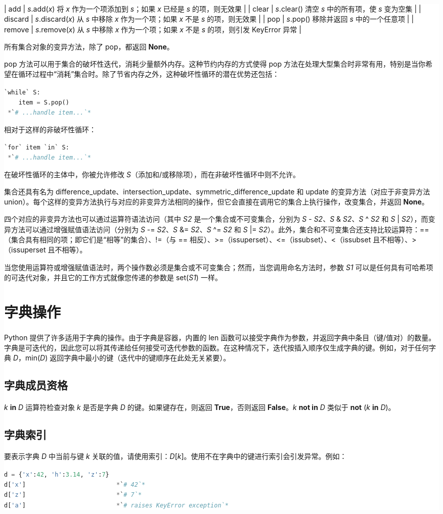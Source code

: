 | add | *s*.add(*x*) 将 *x* 作为一个项添加到 *s*；如果 *x* 已经是 *s* 的项，则无效果 |
| clear | *s*.clear() 清空 *s* 中的所有项，使 *s* 变为空集 |
| discard | *s*.discard(*x*) 从 *s* 中移除 *x* 作为一个项；如果 *x* 不是 *s* 的项，则无效果 |
| pop | *s*.pop() 移除并返回 *s* 中的一个任意项 |
| remove | *s*.remove(*x*) 从 *s* 中移除 *x* 作为一个项；如果 *x* 不是 *s* 的项，则引发 KeyError 异常 |

所有集合对象的变异方法，除了 pop，都返回 **None**。

pop 方法可以用于集合的破坏性迭代，消耗少量额外内存。这种节约内存的方式使得 pop 方法在处理大型集合时非常有用，特别是当你希望在循环过程中“消耗”集合时。除了节省内存之外，这种破坏性循环的潜在优势还包括：

```py
`while` S:
    item = S.pop()
 *`# ...handle item...`*
```

相对于这样的非破坏性循环：

```py
`for` item `in` S:
 *`# ...handle item...`*
```

在破坏性循环的主体中，你被允许修改 *S*（添加和/或移除项），而在非破坏性循环中则不允许。

集合还具有名为 difference_update、intersection_update、symmetric_difference_update 和 update 的变异方法（对应于非变异方法 union）。每个这样的变异方法执行与对应的非变异方法相同的操作，但它会直接在调用它的集合上执行操作，改变集合，并返回 **None**。

四个对应的非变异方法也可以通过运算符语法访问（其中 *S2* 是一个集合或不可变集合，分别为 *S* - *S2*、*S* & *S2*、*S* ^ *S2* 和 *S* | *S2*），而变异方法可以通过增强赋值语法访问（分别为 *S* -= *S2*、*S* &= *S2*、*S* ^= *S2* 和 *S* |= *S2*）。此外，集合和不可变集合还支持比较运算符：==（集合具有相同的项；即它们是“相等”的集合）、!=（与 == 相反）、>=（issuperset）、<=（issubset）、<（issubset 且不相等）、>（issuperset 且不相等）。

当您使用运算符或增强赋值语法时，两个操作数必须是集合或不可变集合；然而，当您调用命名方法时，参数 *S1* 可以是任何具有可哈希项的可迭代对象，并且它的工作方式就像您传递的参数是 set(*S1*) 一样。

# 字典操作

Python 提供了许多适用于字典的操作。由于字典是容器，内置的 len 函数可以接受字典作为参数，并返回字典中条目（键/值对）的数量。字典是可迭代的，因此您可以将其传递给任何接受可迭代参数的函数。在这种情况下，迭代按插入顺序仅生成字典的键。例如，对于任何字典 *D*，min(*D*) 返回字典中最小的键（迭代中的键顺序在此处无关紧要）。

## 字典成员资格

*k* **in** *D* 运算符检查对象 *k* 是否是字典 *D* 的键。如果键存在，则返回 **True**，否则返回 **False**。*k* **not in** *D* 类似于 **not** (*k* **in** *D*)。

## 字典索引

要表示字典 *D* 中当前与键 *k* 关联的值，请使用索引：*D*[*k*]。使用不在字典中的键进行索引会引发异常。例如：

```py
d = {'x':42, 'h':3.14, 'z':7}
d['x']                         *`# 42`*
d['z']                         *`# 7`*
d['a']                         *`# raises KeyError exception`*
```

